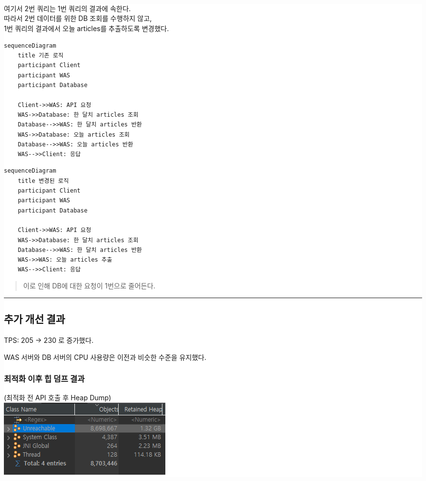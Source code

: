 여기서 2번 쿼리는 1번 쿼리의 결과에 속한다.  
따라서 2번 데이터를 위한 DB 조회를 수행하지 않고,  
1번 쿼리의 결과에서 오늘 articles를 추출하도록 변경했다.

```mermaid
sequenceDiagram
    title 기존 로직
    participant Client
    participant WAS
    participant Database

    Client->>WAS: API 요청
    WAS->>Database: 한 달치 articles 조회
    Database-->>WAS: 한 달치 articles 반환
    WAS->>Database: 오늘 articles 조회
    Database-->>WAS: 오늘 articles 반환
    WAS-->>Client: 응답
```

```mermaid
sequenceDiagram
    title 변경된 로직
    participant Client
    participant WAS
    participant Database

    Client->>WAS: API 요청
    WAS->>Database: 한 달치 articles 조회
    Database-->>WAS: 한 달치 articles 반환
    WAS->>WAS: 오늘 articles 추출
    WAS-->>Client: 응답
```

> 이로 인해 DB에 대한 요청이 1번으로 줄어든다.

---

## 추가 개선 결과

TPS: 205 -> 230 로 증가했다.

WAS 서버와 DB 서버의 CPU 사용량은 이전과 비슷한 수준을 유지했다.

### 최적화 이후 힙 덤프 결과

(최적화 전 API 호출 후 Heap Dump)  
![img.png](../img/iap_1.png)
